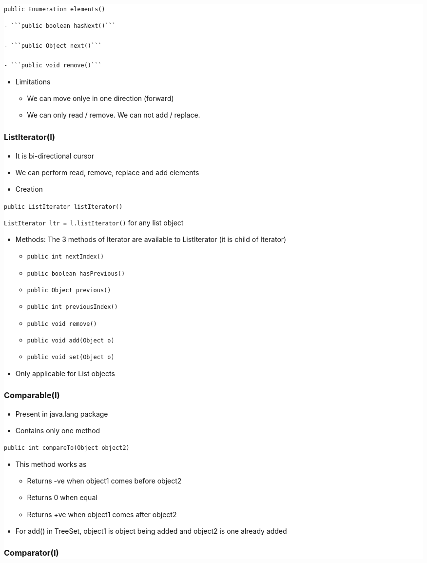 ```public Enumeration elements()```

    - ```public boolean hasNext()```

    - ```public Object next()```

    - ```public void remove()```

- Limitations

    - We can move onlye in one direction (forward)

    - We can only read / remove. We can not add / replace.

### ListIterator(I)

- It is bi-directional cursor

- We can perform read, remove, replace and add elements

- Creation

```public ListIterator listIterator()```

```ListIterator ltr = l.listIterator()``` for any list object

- Methods: The 3 methods of Iterator are available to ListIterator (it is child of Iterator)

    - ```public int nextIndex()```

    - ```public boolean hasPrevious()```

    - ```public Object previous()```

    - ```public int previousIndex()```

    - ```public void remove()```

    - ```public void add(Object o)```

    - ```public void set(Object o)```

- Only applicable for List objects

### Comparable(I)

- Present in java.lang package

- Contains only one method

```public int compareTo(Object object2)```

- This method works as

    - Returns -ve when object1 comes before object2

    - Returns 0 when equal

    - Returns +ve when object1 comes after object2

- For add() in TreeSet, object1 is object being added and object2 is one already added

### Comparator(I)

```